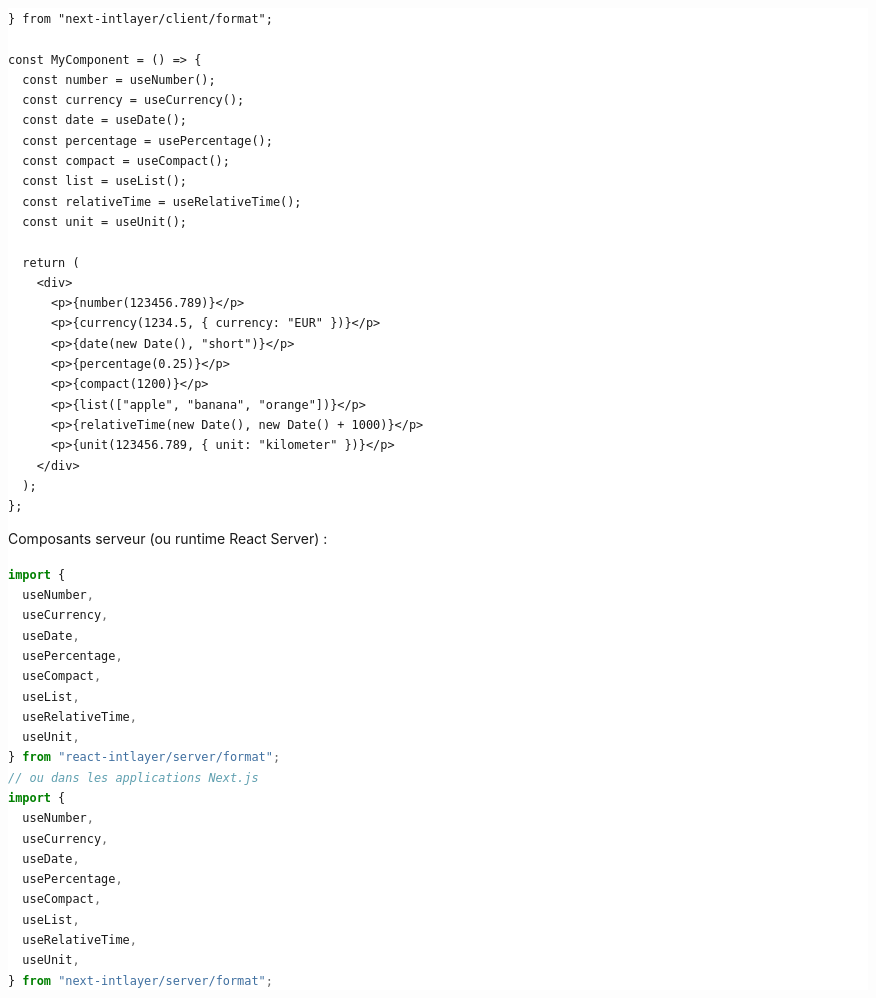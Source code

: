 ```tsx
} from "next-intlayer/client/format";

const MyComponent = () => {
  const number = useNumber();
  const currency = useCurrency();
  const date = useDate();
  const percentage = usePercentage();
  const compact = useCompact();
  const list = useList();
  const relativeTime = useRelativeTime();
  const unit = useUnit();

  return (
    <div>
      <p>{number(123456.789)}</p>
      <p>{currency(1234.5, { currency: "EUR" })}</p>
      <p>{date(new Date(), "short")}</p>
      <p>{percentage(0.25)}</p>
      <p>{compact(1200)}</p>
      <p>{list(["apple", "banana", "orange"])}</p>
      <p>{relativeTime(new Date(), new Date() + 1000)}</p>
      <p>{unit(123456.789, { unit: "kilometer" })}</p>
    </div>
  );
};
```

Composants serveur (ou runtime React Server) :

```ts
import {
  useNumber,
  useCurrency,
  useDate,
  usePercentage,
  useCompact,
  useList,
  useRelativeTime,
  useUnit,
} from "react-intlayer/server/format";
// ou dans les applications Next.js
import {
  useNumber,
  useCurrency,
  useDate,
  usePercentage,
  useCompact,
  useList,
  useRelativeTime,
  useUnit,
} from "next-intlayer/server/format";
```
